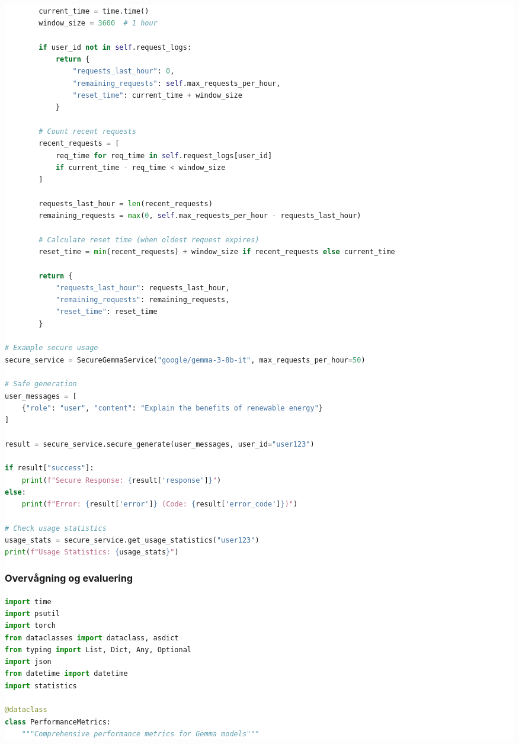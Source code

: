 ```python
        current_time = time.time()
        window_size = 3600  # 1 hour
        
        if user_id not in self.request_logs:
            return {
                "requests_last_hour": 0,
                "remaining_requests": self.max_requests_per_hour,
                "reset_time": current_time + window_size
            }
        
        # Count recent requests
        recent_requests = [
            req_time for req_time in self.request_logs[user_id]
            if current_time - req_time < window_size
        ]
        
        requests_last_hour = len(recent_requests)
        remaining_requests = max(0, self.max_requests_per_hour - requests_last_hour)
        
        # Calculate reset time (when oldest request expires)
        reset_time = min(recent_requests) + window_size if recent_requests else current_time
        
        return {
            "requests_last_hour": requests_last_hour,
            "remaining_requests": remaining_requests,
            "reset_time": reset_time
        }

# Example secure usage
secure_service = SecureGemmaService("google/gemma-3-8b-it", max_requests_per_hour=50)

# Safe generation
user_messages = [
    {"role": "user", "content": "Explain the benefits of renewable energy"}
]

result = secure_service.secure_generate(user_messages, user_id="user123")

if result["success"]:
    print(f"Secure Response: {result['response']}")
else:
    print(f"Error: {result['error']} (Code: {result['error_code']})")

# Check usage statistics
usage_stats = secure_service.get_usage_statistics("user123")
print(f"Usage Statistics: {usage_stats}")
```  

### Overvågning og evaluering  

```python
import time
import psutil
import torch
from dataclasses import dataclass, asdict
from typing import List, Dict, Any, Optional
import json
from datetime import datetime
import statistics

@dataclass
class PerformanceMetrics:
    """Comprehensive performance metrics for Gemma models"""
```